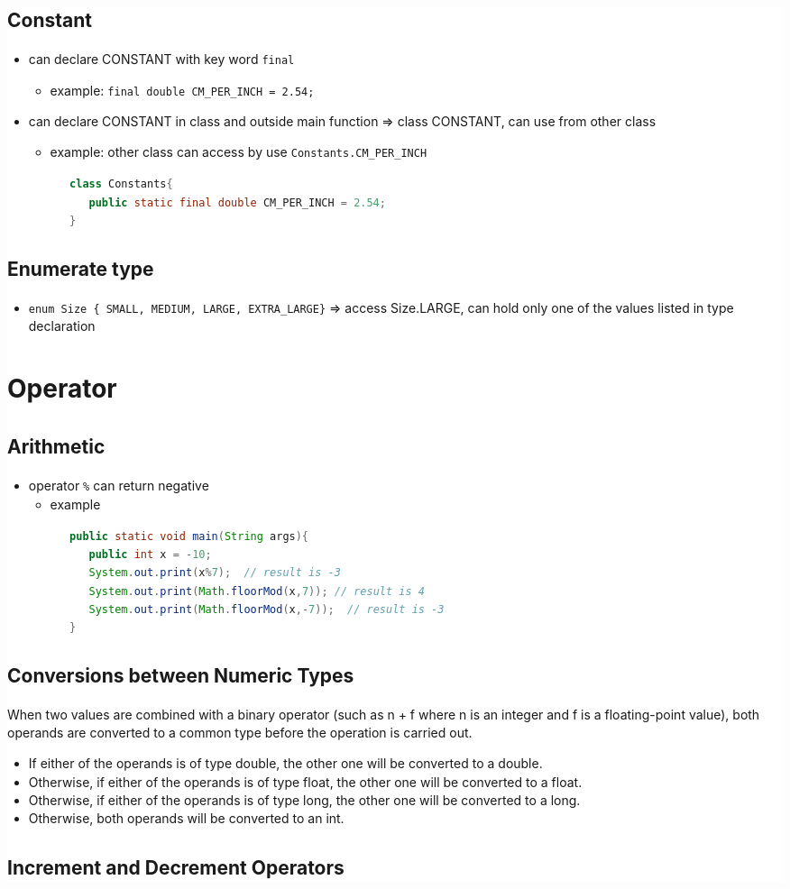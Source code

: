 ## Constant

- can declare CONSTANT with key word `final`
  - example: `final double CM_PER_INCH = 2.54;`
- can declare CONSTANT in class and outside main function => class CONSTANT, can use from other class

  - example: other class can access by use `Constants.CM_PER_INCH`

    ```java
       class Constants{
          public static final double CM_PER_INCH = 2.54;
       }

    ```

## Enumerate type

- `enum Size { SMALL, MEDIUM, LARGE, EXTRA_LARGE}` => access Size.LARGE, can hold only one of the values listed in type declaration

# Operator

## Arithmetic

- operator `%` can return negative
  - example
    ```java
       public static void main(String args){
          public int x = -10;
          System.out.print(x%7);  // result is -3
          System.out.print(Math.floorMod(x,7)); // result is 4
          System.out.print(Math.floorMod(x,-7));  // result is -3
       }
    ```

## Conversions between Numeric Types

When two values are combined with a binary operator (such as n + f where n is an integer and f is a floating-point value), both operands are converted to a common type before the operation is carried out.

- If either of the operands is of type double, the other one will be converted to a double.
- Otherwise, if either of the operands is of type float, the other one will be converted to a float.
- Otherwise, if either of the operands is of type long, the other one will be converted to a long.
- Otherwise, both operands will be converted to an int.

## Increment and Decrement Operators
